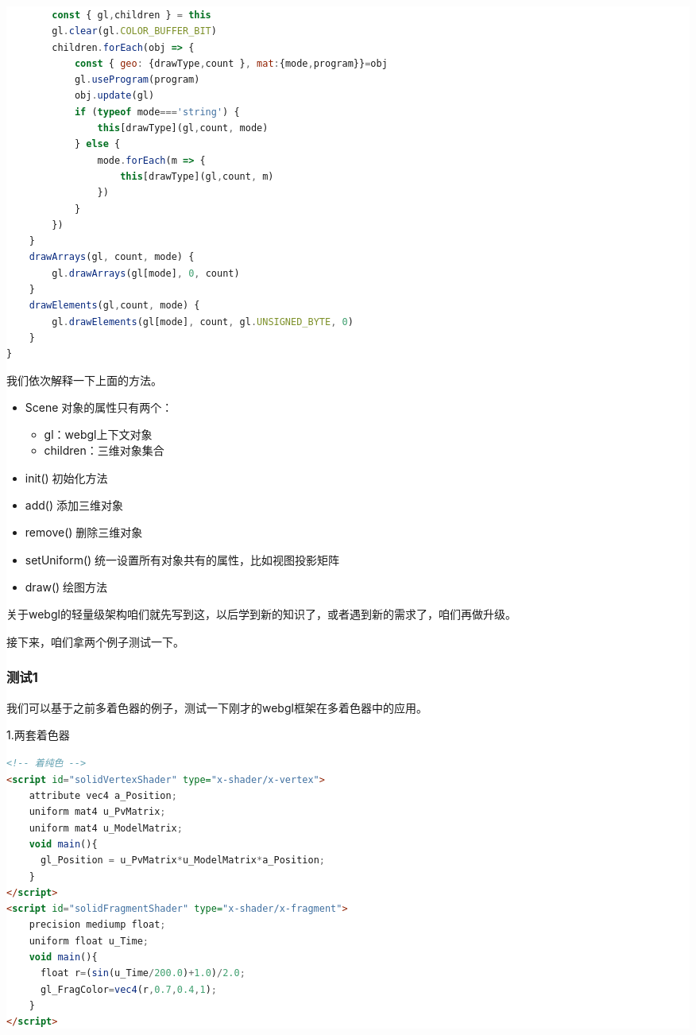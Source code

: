 ```js
        const { gl,children } = this
        gl.clear(gl.COLOR_BUFFER_BIT)
        children.forEach(obj => {
            const { geo: {drawType,count }, mat:{mode,program}}=obj
            gl.useProgram(program)
            obj.update(gl)
            if (typeof mode==='string') {
                this[drawType](gl,count, mode)
            } else {
                mode.forEach(m => {
                    this[drawType](gl,count, m)
                })
            }
        })
    }
    drawArrays(gl, count, mode) {
        gl.drawArrays(gl[mode], 0, count)
    }
    drawElements(gl,count, mode) {
        gl.drawElements(gl[mode], count, gl.UNSIGNED_BYTE, 0)
    }
}

```

我们依次解释一下上面的方法。

- Scene 对象的属性只有两个：
  - gl：webgl上下文对象
  - children：三维对象集合

- init() 初始化方法
- add() 添加三维对象
- remove() 删除三维对象
- setUniform() 统一设置所有对象共有的属性，比如视图投影矩阵
- draw() 绘图方法

关于webgl的轻量级架构咱们就先写到这，以后学到新的知识了，或者遇到新的需求了，咱们再做升级。

接下来，咱们拿两个例子测试一下。



### 测试1

我们可以基于之前多着色器的例子，测试一下刚才的webgl框架在多着色器中的应用。

1.两套着色器

```html
<!-- 着纯色 -->
<script id="solidVertexShader" type="x-shader/x-vertex">
    attribute vec4 a_Position;
    uniform mat4 u_PvMatrix;
    uniform mat4 u_ModelMatrix;
    void main(){
      gl_Position = u_PvMatrix*u_ModelMatrix*a_Position;
    }
</script>
<script id="solidFragmentShader" type="x-shader/x-fragment">
    precision mediump float;
    uniform float u_Time;
    void main(){
      float r=(sin(u_Time/200.0)+1.0)/2.0;
      gl_FragColor=vec4(r,0.7,0.4,1);
    }
</script>
```